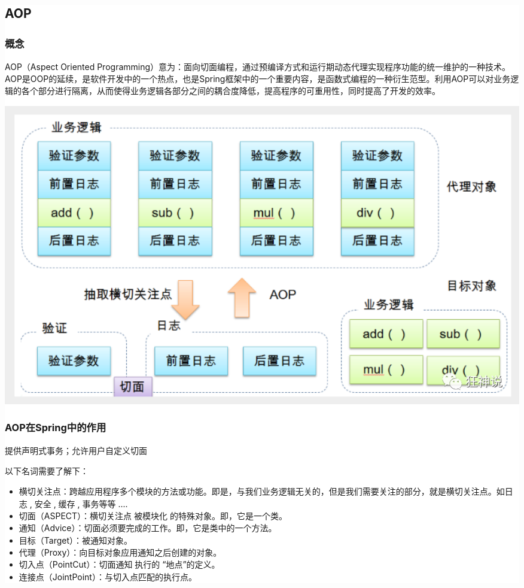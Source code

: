 ## AOP

### 概念

AOP（Aspect Oriented Programming）意为：面向切面编程，通过预编译方式和运行期动态代理实现程序功能的统一维护的一种技术。AOP是OOP的延续，是软件开发中的一个热点，也是Spring框架中的一个重要内容，是函数式编程的一种衍生范型。利用AOP可以对业务逻辑的各个部分进行隔离，从而使得业务逻辑各部分之间的耦合度降低，提高程序的可重用性，同时提高了开发的效率。

![img](res/7.png)

### AOP在Spring中的作用

提供声明式事务；允许用户自定义切面

以下名词需要了解下：

-   横切关注点：跨越应用程序多个模块的方法或功能。即是，与我们业务逻辑无关的，但是我们需要关注的部分，就是横切关注点。如日志 , 安全 , 缓存 , 事务等等 ....
-   切面（ASPECT）：横切关注点 被模块化 的特殊对象。即，它是一个类。
-   通知（Advice）：切面必须要完成的工作。即，它是类中的一个方法。
-   目标（Target）：被通知对象。
-   代理（Proxy）：向目标对象应用通知之后创建的对象。
-   切入点（PointCut）：切面通知 执行的 “地点”的定义。
-   连接点（JointPoint）：与切入点匹配的执行点。
